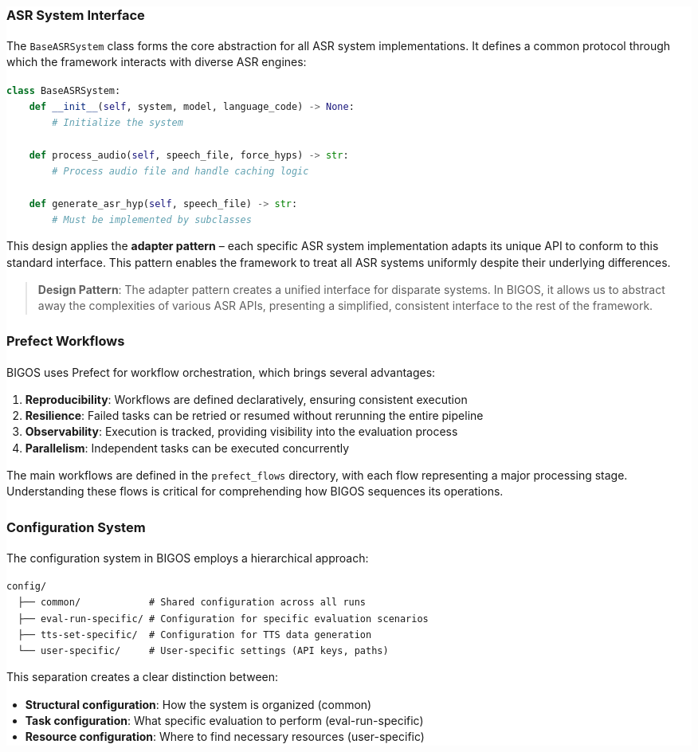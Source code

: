 ### ASR System Interface

The `BaseASRSystem` class forms the core abstraction for all ASR system implementations. It defines a common protocol through which the framework interacts with diverse ASR engines:

```python
class BaseASRSystem:
    def __init__(self, system, model, language_code) -> None:
        # Initialize the system
        
    def process_audio(self, speech_file, force_hyps) -> str:
        # Process audio file and handle caching logic
        
    def generate_asr_hyp(self, speech_file) -> str:
        # Must be implemented by subclasses
```

This design applies the **adapter pattern** – each specific ASR system implementation adapts its unique API to conform to this standard interface. This pattern enables the framework to treat all ASR systems uniformly despite their underlying differences.

> **Design Pattern**: The adapter pattern creates a unified interface for disparate systems. In BIGOS, it allows us to abstract away the complexities of various ASR APIs, presenting a simplified, consistent interface to the rest of the framework.

### Prefect Workflows

BIGOS uses Prefect for workflow orchestration, which brings several advantages:

1. **Reproducibility**: Workflows are defined declaratively, ensuring consistent execution
2. **Resilience**: Failed tasks can be retried or resumed without rerunning the entire pipeline
3. **Observability**: Execution is tracked, providing visibility into the evaluation process
4. **Parallelism**: Independent tasks can be executed concurrently

The main workflows are defined in the `prefect_flows` directory, with each flow representing a major processing stage. Understanding these flows is critical for comprehending how BIGOS sequences its operations.

### Configuration System

The configuration system in BIGOS employs a hierarchical approach:

```
config/
  ├── common/            # Shared configuration across all runs
  ├── eval-run-specific/ # Configuration for specific evaluation scenarios  
  ├── tts-set-specific/  # Configuration for TTS data generation
  └── user-specific/     # User-specific settings (API keys, paths)
```

This separation creates a clear distinction between:

- **Structural configuration**: How the system is organized (common)
- **Task configuration**: What specific evaluation to perform (eval-run-specific)
- **Resource configuration**: Where to find necessary resources (user-specific)
